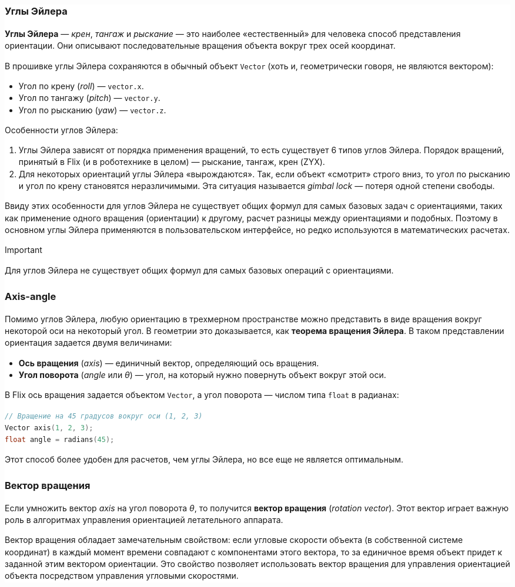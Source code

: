 ### Углы Эйлера

**Углы Эйлера** — *крен*, *тангаж* и *рыскание* — это наиболее «естественный» для человека способ представления ориентации. Они описывают последовательные вращения объекта вокруг трех осей координат.

В прошивке углы Эйлера сохраняются в обычный объект `Vector` (хоть и, геометрически говоря, не являются вектором):

* Угол по крену (*roll*) — `vector.x`.
* Угол по тангажу (*pitch*) — `vector.y`.
* Угол по рысканию (*yaw*) — `vector.z`.

Особенности углов Эйлера:

1. Углы Эйлера зависят от порядка применения вращений, то есть существует 6 типов углов Эйлера. Порядок вращений, принятый в Flix (и в роботехнике в целом) — рыскание, тангаж, крен (ZYX).
2. Для некоторых ориентаций углы Эйлера «вырождаются». Так, если объект «смотрит» строго вниз, то угол по рысканию и угол по крену становятся неразличимыми. Эта ситуация называется *gimbal lock* — потеря одной степени свободы.

Ввиду этих особенности для углов Эйлера не существует общих формул для самых базовых задач с ориентациями, таких как применение одного вращения (ориентации) к другому, расчет разницы между ориентациями и подобных. Поэтому в основном углы Эйлера применяются в пользовательском интерфейсе, но редко используются в математических расчетах.

> [!IMPORTANT]
> Для углов Эйлера не существует общих формул для самых базовых операций с ориентациями.

### Axis-angle

Помимо углов Эйлера, любую ориентацию в трехмерном пространстве можно представить в виде вращения вокруг некоторой оси на некоторый угол. В геометрии это доказывается, как **теорема вращения Эйлера**. В таком представлении ориентация задается двумя величинами:

* **Ось вращения** (*axis*) — единичный вектор, определяющий ось вращения.
* **Угол поворота** (*angle* или *θ*) — угол, на который нужно повернуть объект вокруг этой оси.

В Flix ось вращения задается объектом `Vector`, а угол поворота — числом типа `float` в радианах:

```cpp
// Вращение на 45 градусов вокруг оси (1, 2, 3)
Vector axis(1, 2, 3);
float angle = radians(45);
```

Этот способ более удобен для расчетов, чем углы Эйлера, но все еще не является оптимальным.

### Вектор вращения

Если умножить вектор *axis* на угол поворота *θ*, то получится **вектор вращения** (*rotation vector*). Этот вектор играет важную роль в алгоритмах управления ориентацией летательного аппарата.

Вектор вращения обладает замечательным свойством: если угловые скорости объекта (в собственной системе координат) в каждый момент времени совпадают с компонентами этого вектора, то за единичное время объект придет к заданной этим вектором ориентации. Это свойство позволяет использовать вектор вращения для управления ориентацией объекта посредством управления угловыми скоростями.
